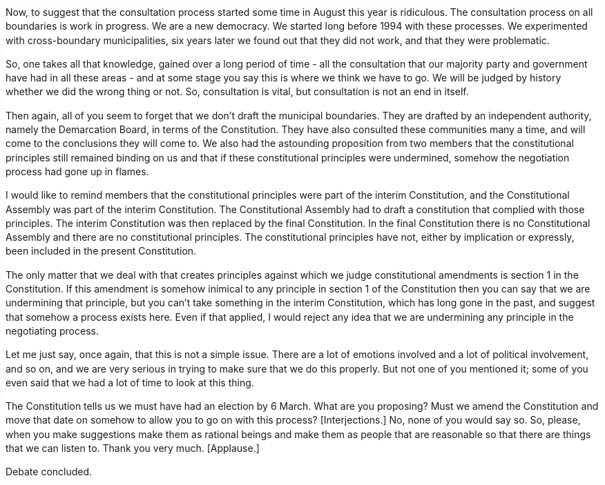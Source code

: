Now, to suggest that the consultation process started some time in August
this year is ridiculous. The consultation process on all boundaries is work
in progress. We are a new democracy. We started long before 1994 with these
processes. We experimented with cross-boundary municipalities, six years
later we found out that they did not work, and that they were problematic.

So, one takes all that knowledge, gained over a long period of time - all
the consultation that our majority party and government have had in all
these areas - and at some stage you say this is where we think we have to
go. We will be judged by history whether we did the wrong thing or not. So,
consultation is vital, but consultation is not an end in itself.

Then again, all of you seem to forget that we don’t draft the municipal
boundaries. They are drafted by an independent authority, namely the
Demarcation Board, in terms of the Constitution. They have also consulted
these communities many a time, and will come to the conclusions they will
come to.
We also had the astounding proposition from two members that the
constitutional principles still remained binding on us and that if these
constitutional principles were undermined, somehow the negotiation process
had gone up in flames.

I would like to remind members that the constitutional principles were part
of the interim Constitution, and the Constitutional Assembly was part of
the interim Constitution. The Constitutional Assembly had to draft a
constitution that complied with those principles. The interim Constitution
was then replaced by the final Constitution. In the final Constitution
there is no Constitutional Assembly and there are no constitutional
principles. The constitutional principles have not, either by implication
or expressly, been included in the present Constitution.

The only matter that we deal with that creates principles against which we
judge constitutional amendments is section 1 in the Constitution. If this
amendment is somehow inimical to any principle in section 1 of the
Constitution then you can say that we are undermining that principle, but
you can’t take something in the interim Constitution, which has long gone
in the past, and suggest that somehow a process exists here. Even if that
applied, I would reject any idea that we are undermining any principle in
the negotiating process.

Let me just say, once again, that this is not a simple issue. There are a
lot of emotions involved and a lot of political involvement, and so on, and
we are very serious in trying to make sure that we do this properly. But
not one of you mentioned it; some of you even said that we had a lot of
time to look at this thing.

The Constitution tells us we must have had an election by 6 March. What are
you proposing? Must we amend the Constitution and move that date on somehow
to allow you to go on with this process? [Interjections.] No, none of you
would say so. So, please, when you make suggestions make them as rational
beings and make them as people that are reasonable so that there are things
that we can listen to. Thank you very much. [Applause.]

Debate concluded.
